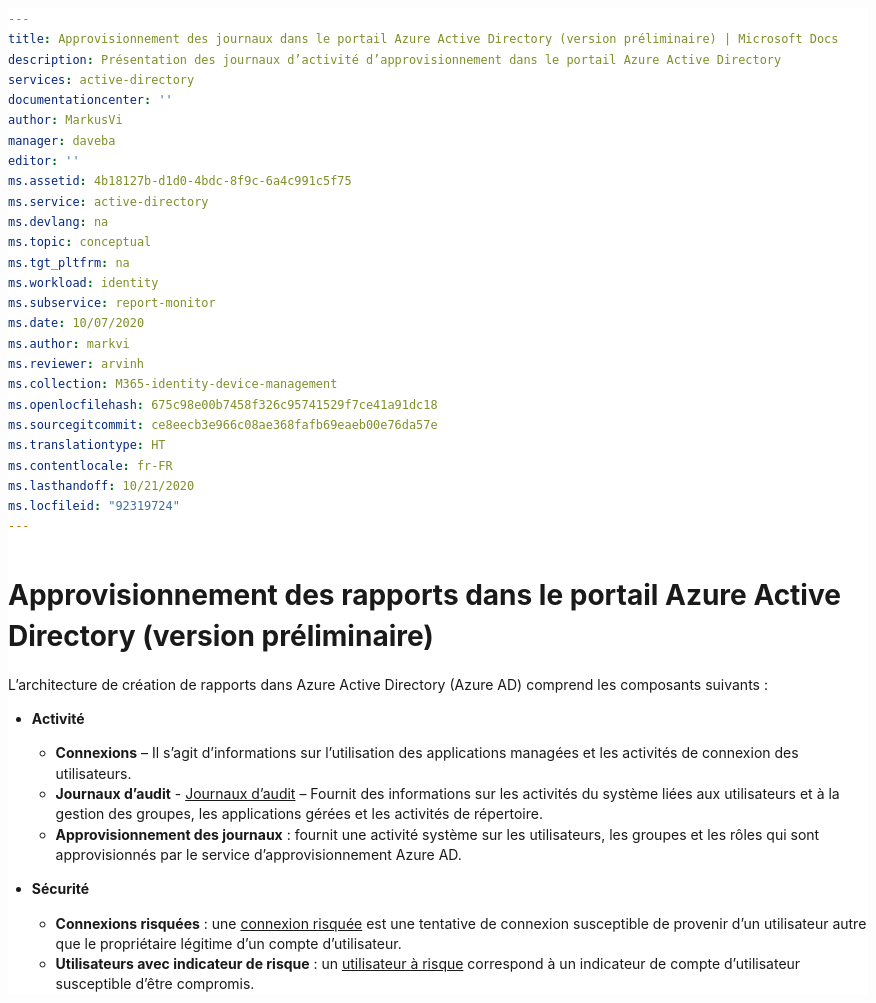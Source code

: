 ```yaml
---
title: Approvisionnement des journaux dans le portail Azure Active Directory (version préliminaire) | Microsoft Docs
description: Présentation des journaux d’activité d’approvisionnement dans le portail Azure Active Directory
services: active-directory
documentationcenter: ''
author: MarkusVi
manager: daveba
editor: ''
ms.assetid: 4b18127b-d1d0-4bdc-8f9c-6a4c991c5f75
ms.service: active-directory
ms.devlang: na
ms.topic: conceptual
ms.tgt_pltfrm: na
ms.workload: identity
ms.subservice: report-monitor
ms.date: 10/07/2020
ms.author: markvi
ms.reviewer: arvinh
ms.collection: M365-identity-device-management
ms.openlocfilehash: 675c98e00b7458f326c95741529f7ce41a91dc18
ms.sourcegitcommit: ce8eecb3e966c08ae368fafb69eaeb00e76da57e
ms.translationtype: HT
ms.contentlocale: fr-FR
ms.lasthandoff: 10/21/2020
ms.locfileid: "92319724"
---
```

# <a name="provisioning-reports-in-the-azure-active-directory-portal-preview"></a>Approvisionnement des rapports dans le portail Azure Active Directory (version préliminaire)

L’architecture de création de rapports dans Azure Active Directory (Azure AD) comprend les composants suivants :

- **Activité** 
    - **Connexions** – Il s’agit d’informations sur l’utilisation des applications managées et les activités de connexion des utilisateurs.
    - **Journaux d’audit** - [Journaux d’audit](concept-audit-logs.md) – Fournit des informations sur les activités du système liées aux utilisateurs et à la gestion des groupes, les applications gérées et les activités de répertoire.
    - **Approvisionnement des journaux** : fournit une activité système sur les utilisateurs, les groupes et les rôles qui sont approvisionnés par le service d’approvisionnement Azure AD. 

- **Sécurité** 
    - **Connexions risquées** : une [connexion risquée](../identity-protection/overview-identity-protection.md) est une tentative de connexion susceptible de provenir d’un utilisateur autre que le propriétaire légitime d’un compte d’utilisateur.
    - **Utilisateurs avec indicateur de risque** : un [utilisateur à risque](../identity-protection/overview-identity-protection.md) correspond à un indicateur de compte d’utilisateur susceptible d’être compromis.
